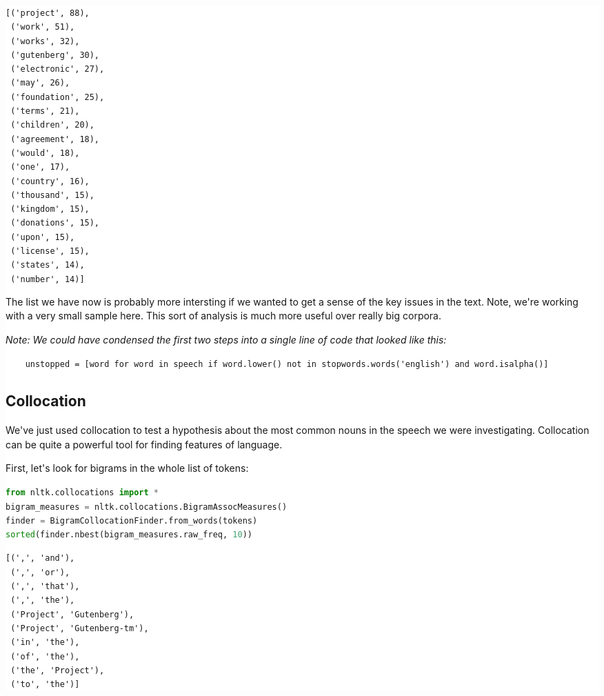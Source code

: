 


    [('project', 88),
     ('work', 51),
     ('works', 32),
     ('gutenberg', 30),
     ('electronic', 27),
     ('may', 26),
     ('foundation', 25),
     ('terms', 21),
     ('children', 20),
     ('agreement', 18),
     ('would', 18),
     ('one', 17),
     ('country', 16),
     ('thousand', 15),
     ('kingdom', 15),
     ('donations', 15),
     ('upon', 15),
     ('license', 15),
     ('states', 14),
     ('number', 14)]



The list we have now is probably more intersting if we wanted to get a sense of the key issues in the text. Note, we're working with a very small sample here. This sort of analysis is much more useful over really big corpora.

*Note: We could have condensed the first two steps into a single line of code that looked like this:*

        unstopped = [word for word in speech if word.lower() not in stopwords.words('english') and word.isalpha()]

## Collocation
We've just used collocation to test a hypothesis about the most common nouns in the speech we were investigating. Collocation can be quite a powerful tool for finding features of language.

First, let's look for bigrams in the whole list of tokens:


```python
from nltk.collocations import *
bigram_measures = nltk.collocations.BigramAssocMeasures()
finder = BigramCollocationFinder.from_words(tokens)
sorted(finder.nbest(bigram_measures.raw_freq, 10))
```




    [(',', 'and'),
     (',', 'or'),
     (',', 'that'),
     (',', 'the'),
     ('Project', 'Gutenberg'),
     ('Project', 'Gutenberg-tm'),
     ('in', 'the'),
     ('of', 'the'),
     ('the', 'Project'),
     ('to', 'the')]
